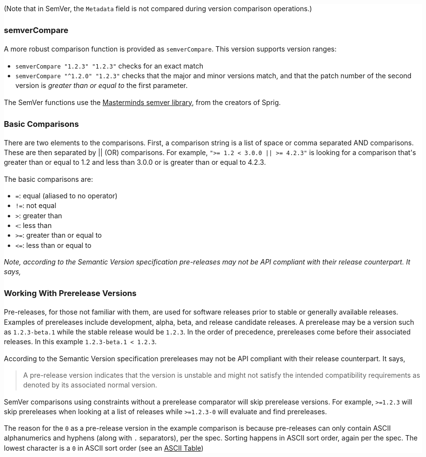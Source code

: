 (Note that in SemVer, the `Metadata` field is not compared during version comparison operations.)

### semverCompare

A more robust comparison function is provided as `semverCompare`. This version supports version
ranges:

- `semverCompare "1.2.3" "1.2.3"` checks for an exact match
- `semverCompare "^1.2.0" "1.2.3"` checks that the major and minor versions match, and that the
  patch number of the second version is _greater than or equal to_ the first parameter.

The SemVer functions use the [Masterminds semver library](https://github.com/Masterminds/semver),
from the creators of Sprig.

### Basic Comparisons

There are two elements to the comparisons. First, a comparison string is a list of space or comma
separated AND comparisons. These are then separated by || (OR) comparisons. For example, `">= 1.2 <
3.0.0 || >= 4.2.3"` is looking for a comparison that's greater than or equal to 1.2 and less than
3.0.0 or is greater than or equal to 4.2.3.

The basic comparisons are:

- `=`: equal (aliased to no operator)
- `!=`: not equal
- `>`: greater than
- `<`: less than
- `>=`: greater than or equal to
- `<=`: less than or equal to

_Note, according to the Semantic Version specification pre-releases may not be API compliant with
their release counterpart. It says,_

### Working With Prerelease Versions

Pre-releases, for those not familiar with them, are used for software releases prior to stable or
generally available releases. Examples of prereleases include development, alpha, beta, and release
candidate releases. A prerelease may be a version such as `1.2.3-beta.1` while the stable release
would be `1.2.3`. In the order of precedence, prereleases come before their associated releases. In
this example `1.2.3-beta.1 < 1.2.3`.

According to the Semantic Version specification prereleases may not be API compliant with their
release counterpart. It says,

> A pre-release version indicates that the version is unstable and might not satisfy the intended
> compatibility requirements as denoted by its associated normal version.

SemVer comparisons using constraints without a prerelease comparator will skip prerelease versions.
For example, `>=1.2.3` will skip prereleases when looking at a list of releases while `>=1.2.3-0`
will evaluate and find prereleases.

The reason for the `0` as a pre-release version in the example comparison is because pre-releases
can only contain ASCII alphanumerics and hyphens (along with `.` separators), per the spec. Sorting
happens in ASCII sort order, again per the spec. The lowest character is a `0` in ASCII sort order
(see an [ASCII Table](http://www.asciitable.com/))
